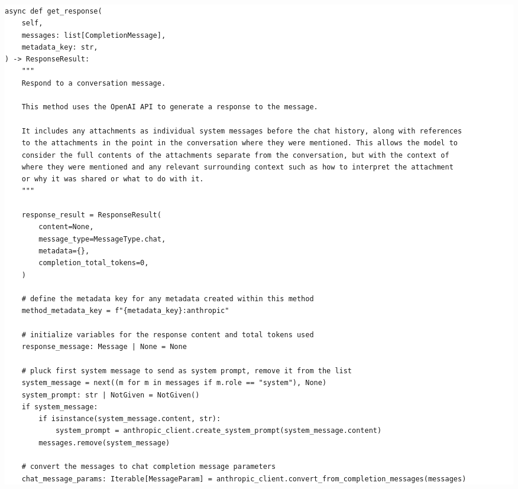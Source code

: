     async def get_response(
        self,
        messages: list[CompletionMessage],
        metadata_key: str,
    ) -> ResponseResult:
        """
        Respond to a conversation message.

        This method uses the OpenAI API to generate a response to the message.

        It includes any attachments as individual system messages before the chat history, along with references
        to the attachments in the point in the conversation where they were mentioned. This allows the model to
        consider the full contents of the attachments separate from the conversation, but with the context of
        where they were mentioned and any relevant surrounding context such as how to interpret the attachment
        or why it was shared or what to do with it.
        """

        response_result = ResponseResult(
            content=None,
            message_type=MessageType.chat,
            metadata={},
            completion_total_tokens=0,
        )

        # define the metadata key for any metadata created within this method
        method_metadata_key = f"{metadata_key}:anthropic"

        # initialize variables for the response content and total tokens used
        response_message: Message | None = None

        # pluck first system message to send as system prompt, remove it from the list
        system_message = next((m for m in messages if m.role == "system"), None)
        system_prompt: str | NotGiven = NotGiven()
        if system_message:
            if isinstance(system_message.content, str):
                system_prompt = anthropic_client.create_system_prompt(system_message.content)
            messages.remove(system_message)

        # convert the messages to chat completion message parameters
        chat_message_params: Iterable[MessageParam] = anthropic_client.convert_from_completion_messages(messages)

